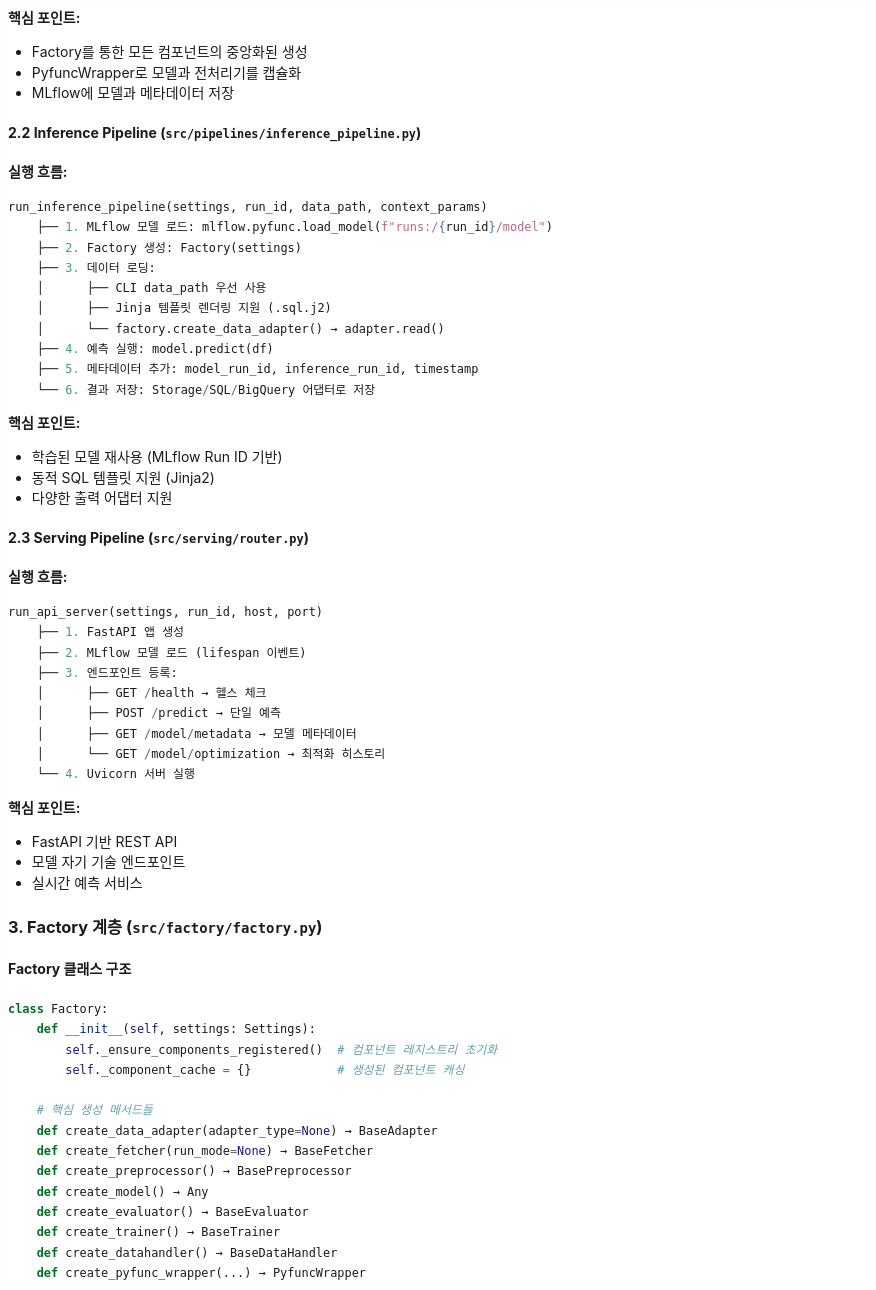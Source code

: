 **핵심 포인트:**
- Factory를 통한 모든 컴포넌트의 중앙화된 생성
- PyfuncWrapper로 모델과 전처리기를 캡슐화
- MLflow에 모델과 메타데이터 저장

#### 2.2 Inference Pipeline (`src/pipelines/inference_pipeline.py`)

**실행 흐름:**
```python
run_inference_pipeline(settings, run_id, data_path, context_params)
    ├── 1. MLflow 모델 로드: mlflow.pyfunc.load_model(f"runs:/{run_id}/model")
    ├── 2. Factory 생성: Factory(settings)
    ├── 3. 데이터 로딩:
    │      ├── CLI data_path 우선 사용
    │      ├── Jinja 템플릿 렌더링 지원 (.sql.j2)
    │      └── factory.create_data_adapter() → adapter.read()
    ├── 4. 예측 실행: model.predict(df)
    ├── 5. 메타데이터 추가: model_run_id, inference_run_id, timestamp
    └── 6. 결과 저장: Storage/SQL/BigQuery 어댑터로 저장
```

**핵심 포인트:**
- 학습된 모델 재사용 (MLflow Run ID 기반)
- 동적 SQL 템플릿 지원 (Jinja2)
- 다양한 출력 어댑터 지원

#### 2.3 Serving Pipeline (`src/serving/router.py`)

**실행 흐름:**
```python
run_api_server(settings, run_id, host, port)
    ├── 1. FastAPI 앱 생성
    ├── 2. MLflow 모델 로드 (lifespan 이벤트)
    ├── 3. 엔드포인트 등록:
    │      ├── GET /health → 헬스 체크
    │      ├── POST /predict → 단일 예측
    │      ├── GET /model/metadata → 모델 메타데이터
    │      └── GET /model/optimization → 최적화 히스토리
    └── 4. Uvicorn 서버 실행
```

**핵심 포인트:**
- FastAPI 기반 REST API
- 모델 자기 기술 엔드포인트
- 실시간 예측 서비스

### 3. Factory 계층 (`src/factory/factory.py`)

#### Factory 클래스 구조

```python
class Factory:
    def __init__(self, settings: Settings):
        self._ensure_components_registered()  # 컴포넌트 레지스트리 초기화
        self._component_cache = {}            # 생성된 컴포넌트 캐싱
    
    # 핵심 생성 메서드들
    def create_data_adapter(adapter_type=None) → BaseAdapter
    def create_fetcher(run_mode=None) → BaseFetcher
    def create_preprocessor() → BasePreprocessor
    def create_model() → Any
    def create_evaluator() → BaseEvaluator
    def create_trainer() → BaseTrainer
    def create_datahandler() → BaseDataHandler
    def create_pyfunc_wrapper(...) → PyfuncWrapper
```